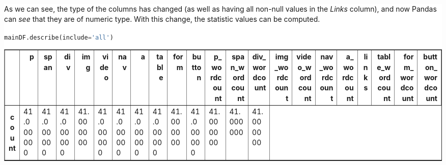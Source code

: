 As we can see, the type of the columns has changed (as well as having all non-null values in the _Links_ column), and now Pandas can _see_ that they are of numeric type. With this change, the statistic values can be computed.

```python
mainDF.describe(include='all')
```

<div>
<style scoped>
    .dataframe tbody tr th:only-of-type {
        vertical-align: middle;
    }

    .dataframe tbody tr th {
        vertical-align: top;
    }

    .dataframe thead th {
        text-align: right;
    }

</style>
<table border="1" class="dataframe">
  <thead>
    <tr style="text-align: right;">
      <th></th>
      <th>p</th>
      <th>span</th>
      <th>div</th>
      <th>img</th>
      <th>video</th>
      <th>nav</th>
      <th>a</th>
      <th>table</th>
      <th>form</th>
      <th>button</th>
      <th>p_wordcount</th>
      <th>span_wordcount</th>
      <th>div_wordcount</th>
      <th>img_wordcount</th>
      <th>video_wordcount</th>
      <th>nav_wordcount</th>
      <th>a_wordcount</th>
      <th>links</th>
      <th>table_wordcount</th>
      <th>form_wordcount</th>
      <th>button_wordcount</th>
    </tr>
  </thead>
  <tbody>
    <tr>
      <th>count</th>
      <td>41.000000</td>
      <td>41.000000</td>
      <td>41.000000</td>
      <td>41.000000</td>
      <td>41.000000</td>
      <td>41.000000</td>
      <td>41.000000</td>
      <td>41.000000</td>
      <td>41.000000</td>
      <td>41.000000</td>
      <td>41.000000</td>
      <td>41.000000</td>
      <td>41.000000</td>